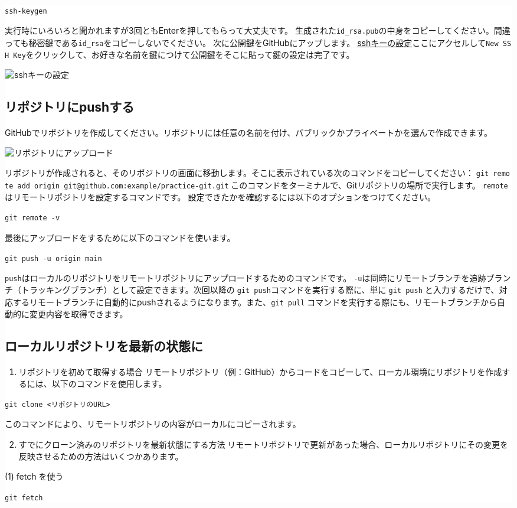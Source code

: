 ```shell
ssh-keygen
```

実行時にいろいろと聞かれますが3回ともEnterを押してもらって大丈夫です。
生成された`id_rsa.pub`の中身をコピーしてください。間違っても秘密鍵である`id_rsa`をコピーしないでください。
次に公開鍵をGitHubにアップします。
[sshキーの設定](https://github.com/settings/ssh)ここにアクセルして`New SSH Key`をクリックして、お好きな名前を鍵につけて公開鍵をそこに貼って鍵の設定は完了です。

![sshキーの設定](/articles/git_github/sshKeySettings.png)

## リポジトリにpushする

GitHubでリポジトリを作成してください。リポジトリには任意の名前を付け、パブリックかプライベートかを選んで作成できます。

![リポジトリにアップロード](/articles/git_github/uploadToRepository.png)

リポジトリが作成されると、そのリポジトリの画面に移動します。そこに表示されている次のコマンドをコピーしてください： `git remote add origin git@github.com:example/practice-git.git`
このコマンドをターミナルで、Gitリポジトリの場所で実行します。
`remote`はリモートリポジトリを設定するコマンドです。
設定できたかを確認するには以下のオプションをつけてください。

```shell
git remote -v
```

最後にアップロードをするために以下のコマンドを使います。

```shell
git push -u origin main
```

`push`はローカルのリポジトリをリモートリポジトリにアップロードするためのコマンドです。
`-u`は同時にリモートブランチを追跡ブランチ（トラッキングブランチ）として設定できます。次回以降の `git push`コマンドを実行する際に、単に `git push` と入力するだけで、対応するリモートブランチに自動的にpushされるようになります。また、`git pull` コマンドを実行する際にも、リモートブランチから自動的に変更内容を取得できます。

## ローカルリポジトリを最新の状態に

1. リポジトリを初めて取得する場合
リモートリポジトリ（例：GitHub）からコードをコピーして、ローカル環境にリポジトリを作成するには、以下のコマンドを使用します。

```shell
git clone <リポジトリのURL>
```

このコマンドにより、リモートリポジトリの内容がローカルにコピーされます。

2. すでにクローン済みのリポジトリを最新状態にする方法
リモートリポジトリで更新があった場合、ローカルリポジトリにその変更を反映させるための方法はいくつかあります。

(1) fetch を使う

```shell
git fetch
```
